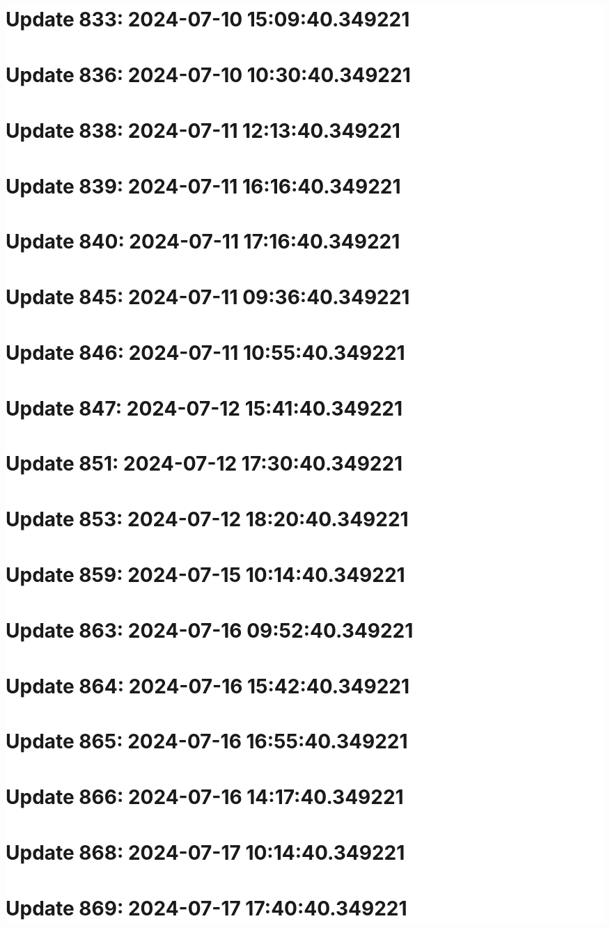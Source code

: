 # Update 833: 2024-07-10 15:09:40.349221

# Update 836: 2024-07-10 10:30:40.349221

# Update 838: 2024-07-11 12:13:40.349221

# Update 839: 2024-07-11 16:16:40.349221

# Update 840: 2024-07-11 17:16:40.349221

# Update 845: 2024-07-11 09:36:40.349221

# Update 846: 2024-07-11 10:55:40.349221

# Update 847: 2024-07-12 15:41:40.349221

# Update 851: 2024-07-12 17:30:40.349221

# Update 853: 2024-07-12 18:20:40.349221

# Update 859: 2024-07-15 10:14:40.349221

# Update 863: 2024-07-16 09:52:40.349221

# Update 864: 2024-07-16 15:42:40.349221

# Update 865: 2024-07-16 16:55:40.349221

# Update 866: 2024-07-16 14:17:40.349221

# Update 868: 2024-07-17 10:14:40.349221

# Update 869: 2024-07-17 17:40:40.349221
